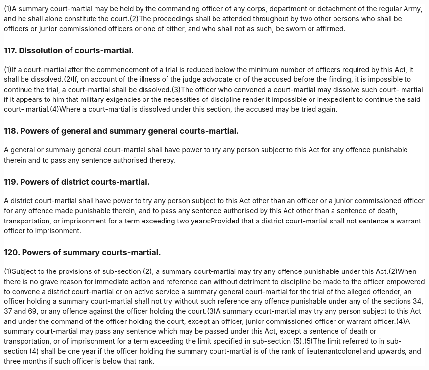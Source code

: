 (1)A summary court-martial may be held by the commanding officer of any corps,
department or detachment of the regular Army, and he shall alone constitute
the court.(2)The proceedings shall be attended throughout by two other persons
who shall be officers or junior commissioned officers or one of either, and
who shall not as such, be sworn or affirmed.

### 117. Dissolution of courts-martial.

(1)If a court-martial after the commencement of a trial is reduced below the
minimum number of officers required by this Act, it shall be dissolved.(2)If,
on account of the illness of the judge advocate or of the accused before the
finding, it is impossible to continue the trial, a court-martial shall be
dissolved.(3)The officer who convened a court-martial may dissolve such court-
martial if it appears to him that military exigencies or the necessities of
discipline render it impossible or inexpedient to continue the said court-
martial.(4)Where a court-martial is dissolved under this section, the accused
may be tried again.

### 118. Powers of general and summary general courts-martial.

A general or summary general court-martial shall have power to try any person
subject to this Act for any offence punishable therein and to pass any
sentence authorised thereby.

### 119. Powers of district courts-martial.

A district court-martial shall have power to try any person subject to this
Act other than an officer or a junior commissioned officer for any offence
made punishable therein, and to pass any sentence authorised by this Act other
than a sentence of death, transportation, or imprisonment for a term exceeding
two years:Provided that a district court-martial shall not sentence a warrant
officer to imprisonment.

### 120. Powers of summary courts-martial.

(1)Subject to the provisions of sub-section (2), a summary court-martial may
try any offence punishable under this Act.(2)When there is no grave reason for
immediate action and reference can without detriment to discipline be made to
the officer empowered to convene a district court-martial or on active service
a summary general court-martial for the trial of the alleged offender, an
officer holding a summary court-martial shall not try without such reference
any offence punishable under any of the sections 34, 37 and 69, or any offence
against the officer holding the court.(3)A summary court-martial may try any
person subject to this Act and under the command of the officer holding the
court, except an officer, junior commissioned officer or warrant officer.(4)A
summary court-martial may pass any sentence which may be passed under this
Act, except a sentence of death or transportation, or of imprisonment for a
term exceeding the limit specified in sub-section (5).(5)The limit referred to
in sub- section (4) shall be one year if the officer holding the summary
court-martial is of the rank of lieutenantcolonel and upwards, and three
months if such officer is below that rank.
